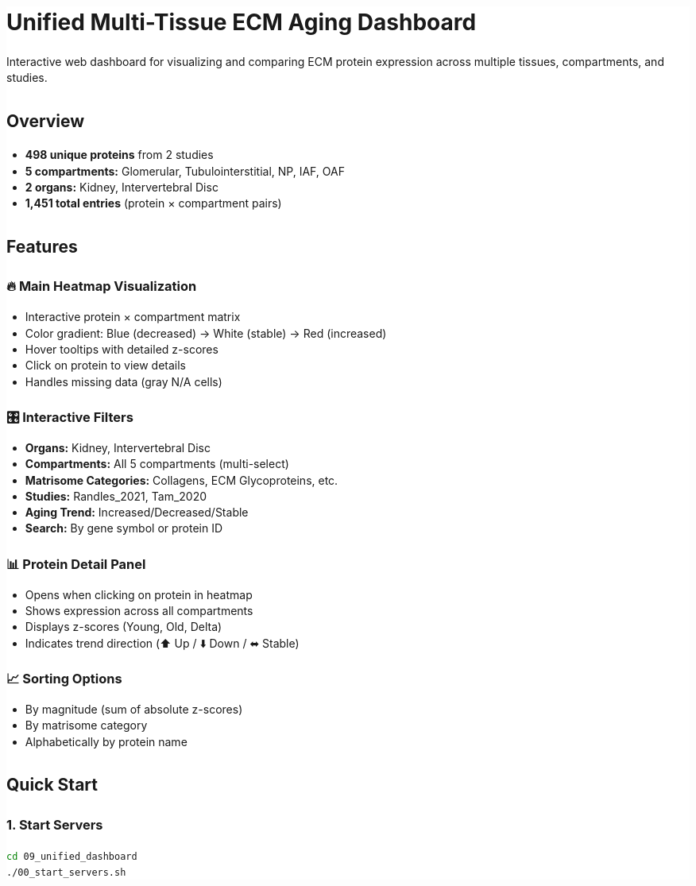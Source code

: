 # Unified Multi-Tissue ECM Aging Dashboard

Interactive web dashboard for visualizing and comparing ECM protein expression across multiple tissues, compartments, and studies.

## Overview

- **498 unique proteins** from 2 studies
- **5 compartments:** Glomerular, Tubulointerstitial, NP, IAF, OAF
- **2 organs:** Kidney, Intervertebral Disc
- **1,451 total entries** (protein × compartment pairs)

## Features

### 🔥 Main Heatmap Visualization
- Interactive protein × compartment matrix
- Color gradient: Blue (decreased) → White (stable) → Red (increased)
- Hover tooltips with detailed z-scores
- Click on protein to view details
- Handles missing data (gray N/A cells)

### 🎛️ Interactive Filters
- **Organs:** Kidney, Intervertebral Disc
- **Compartments:** All 5 compartments (multi-select)
- **Matrisome Categories:** Collagens, ECM Glycoproteins, etc.
- **Studies:** Randles_2021, Tam_2020
- **Aging Trend:** Increased/Decreased/Stable
- **Search:** By gene symbol or protein ID

### 📊 Protein Detail Panel
- Opens when clicking on protein in heatmap
- Shows expression across all compartments
- Displays z-scores (Young, Old, Delta)
- Indicates trend direction (⬆️ Up / ⬇️ Down / ⬌ Stable)

### 📈 Sorting Options
- By magnitude (sum of absolute z-scores)
- By matrisome category
- Alphabetically by protein name

## Quick Start

### 1. Start Servers

```bash
cd 09_unified_dashboard
./00_start_servers.sh
```
